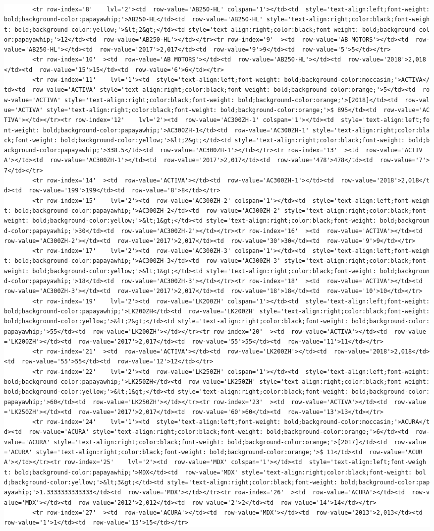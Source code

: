             <tr row-index='8'    lvl='2'><td  row-value='AB250-HL' colspan='1'></td><td  style='text-align:left;font-weight: bold;background-color:papayawhip;'>AB250-HL</td><td  row-value='AB250-HL' style='text-align:right;color:black;font-weight: bold;background-color:yellow;'>&lt;2&gt;</td><td style='text-align:right;color:black;font-weight: bold;background-color:papayawhip;'>12</td><td  row-value='AB250-HL'></td></tr><tr row-index='9'  ><td  row-value='AB MOTORS'></td><td  row-value='AB250-HL'></td><td  row-value='2017'>2,017</td><td  row-value='9'>9</td><td  row-value='5'>5</td></tr>
            <tr row-index='10'  ><td  row-value='AB MOTORS'></td><td  row-value='AB250-HL'></td><td  row-value='2018'>2,018</td><td  row-value='15'>15</td><td  row-value='6'>6</td></tr>
            <tr row-index='11'    lvl='1'><td  style='text-align:left;font-weight: bold;background-color:moccasin;'>ACTIVA</td><td  row-value='ACTIVA' style='text-align:right;color:black;font-weight: bold;background-color:orange;'>5</td><td  row-value='ACTIVA' style='text-align:right;color:black;font-weight: bold;background-color:orange;'>[2018]</td><td  row-value='ACTIVA' style='text-align:right;color:black;font-weight: bold;background-color:orange;'>$ 895</td><td  row-value='ACTIVA'></td></tr><tr row-index='12'    lvl='2'><td  row-value='AC300ZH-1' colspan='1'></td><td  style='text-align:left;font-weight: bold;background-color:papayawhip;'>AC300ZH-1</td><td  row-value='AC300ZH-1' style='text-align:right;color:black;font-weight: bold;background-color:yellow;'>&lt;2&gt;</td><td style='text-align:right;color:black;font-weight: bold;background-color:papayawhip;'>338.5</td><td  row-value='AC300ZH-1'></td></tr><tr row-index='13'  ><td  row-value='ACTIVA'></td><td  row-value='AC300ZH-1'></td><td  row-value='2017'>2,017</td><td  row-value='478'>478</td><td  row-value='7'>7</td></tr>
            <tr row-index='14'  ><td  row-value='ACTIVA'></td><td  row-value='AC300ZH-1'></td><td  row-value='2018'>2,018</td><td  row-value='199'>199</td><td  row-value='8'>8</td></tr>
            <tr row-index='15'    lvl='2'><td  row-value='AC300ZH-2' colspan='1'></td><td  style='text-align:left;font-weight: bold;background-color:papayawhip;'>AC300ZH-2</td><td  row-value='AC300ZH-2' style='text-align:right;color:black;font-weight: bold;background-color:yellow;'>&lt;1&gt;</td><td style='text-align:right;color:black;font-weight: bold;background-color:papayawhip;'>30</td><td  row-value='AC300ZH-2'></td></tr><tr row-index='16'  ><td  row-value='ACTIVA'></td><td  row-value='AC300ZH-2'></td><td  row-value='2017'>2,017</td><td  row-value='30'>30</td><td  row-value='9'>9</td></tr>
            <tr row-index='17'    lvl='2'><td  row-value='AC300ZH-3' colspan='1'></td><td  style='text-align:left;font-weight: bold;background-color:papayawhip;'>AC300ZH-3</td><td  row-value='AC300ZH-3' style='text-align:right;color:black;font-weight: bold;background-color:yellow;'>&lt;1&gt;</td><td style='text-align:right;color:black;font-weight: bold;background-color:papayawhip;'>18</td><td  row-value='AC300ZH-3'></td></tr><tr row-index='18'  ><td  row-value='ACTIVA'></td><td  row-value='AC300ZH-3'></td><td  row-value='2017'>2,017</td><td  row-value='18'>18</td><td  row-value='10'>10</td></tr>
            <tr row-index='19'    lvl='2'><td  row-value='LK200ZH' colspan='1'></td><td  style='text-align:left;font-weight: bold;background-color:papayawhip;'>LK200ZH</td><td  row-value='LK200ZH' style='text-align:right;color:black;font-weight: bold;background-color:yellow;'>&lt;2&gt;</td><td style='text-align:right;color:black;font-weight: bold;background-color:papayawhip;'>55</td><td  row-value='LK200ZH'></td></tr><tr row-index='20'  ><td  row-value='ACTIVA'></td><td  row-value='LK200ZH'></td><td  row-value='2017'>2,017</td><td  row-value='55'>55</td><td  row-value='11'>11</td></tr>
            <tr row-index='21'  ><td  row-value='ACTIVA'></td><td  row-value='LK200ZH'></td><td  row-value='2018'>2,018</td><td  row-value='55'>55</td><td  row-value='12'>12</td></tr>
            <tr row-index='22'    lvl='2'><td  row-value='LK250ZH' colspan='1'></td><td  style='text-align:left;font-weight: bold;background-color:papayawhip;'>LK250ZH</td><td  row-value='LK250ZH' style='text-align:right;color:black;font-weight: bold;background-color:yellow;'>&lt;1&gt;</td><td style='text-align:right;color:black;font-weight: bold;background-color:papayawhip;'>60</td><td  row-value='LK250ZH'></td></tr><tr row-index='23'  ><td  row-value='ACTIVA'></td><td  row-value='LK250ZH'></td><td  row-value='2017'>2,017</td><td  row-value='60'>60</td><td  row-value='13'>13</td></tr>
            <tr row-index='24'    lvl='1'><td  style='text-align:left;font-weight: bold;background-color:moccasin;'>ACURA</td><td  row-value='ACURA' style='text-align:right;color:black;font-weight: bold;background-color:orange;'>6</td><td  row-value='ACURA' style='text-align:right;color:black;font-weight: bold;background-color:orange;'>[2017]</td><td  row-value='ACURA' style='text-align:right;color:black;font-weight: bold;background-color:orange;'>$ 11</td><td  row-value='ACURA'></td></tr><tr row-index='25'    lvl='2'><td  row-value='MDX' colspan='1'></td><td  style='text-align:left;font-weight: bold;background-color:papayawhip;'>MDX</td><td  row-value='MDX' style='text-align:right;color:black;font-weight: bold;background-color:yellow;'>&lt;3&gt;</td><td style='text-align:right;color:black;font-weight: bold;background-color:papayawhip;'>1.3333333333333</td><td  row-value='MDX'></td></tr><tr row-index='26'  ><td  row-value='ACURA'></td><td  row-value='MDX'></td><td  row-value='2012'>2,012</td><td  row-value='2'>2</td><td  row-value='14'>14</td></tr>
            <tr row-index='27'  ><td  row-value='ACURA'></td><td  row-value='MDX'></td><td  row-value='2013'>2,013</td><td  row-value='1'>1</td><td  row-value='15'>15</td></tr>